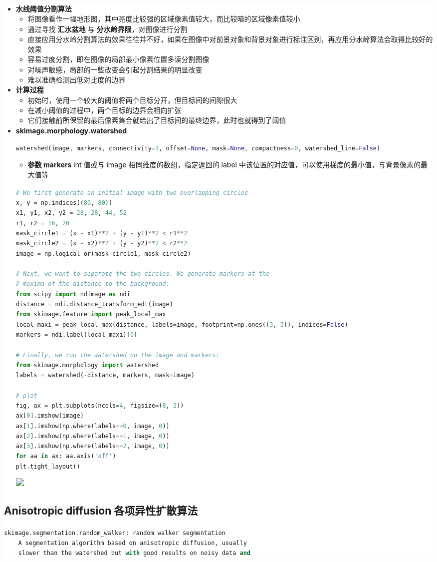   - **水线阈值分割算法**
    - 将图像看作一幅地形图，其中亮度比较强的区域像素值较大，而比较暗的区域像素值较小
    - 通过寻找 **汇水盆地** 与 **分水岭界限**，对图像进行分割
    - 直接应用分水岭分割算法的效果往往并不好，如果在图像中对前景对象和背景对象进行标注区别，再应用分水岭算法会取得比较好的效果
    - 容易过度分割，即在图像的局部最小像素位置多读分割图像
    - 对噪声敏感，局部的一些改变会引起分割结果的明显改变
    - 难以准确检测出低对比度的边界
  - **计算过程**
    - 初始时，使用一个较大的阈值将两个目标分开，但目标间的间隙很大
    - 在减小阈值的过程中，两个目标的边界会相向扩张
    - 它们接触前所保留的最后像素集合就给出了目标间的最终边界，此时也就得到了阈值
  - **skimage.morphology.watershed**
    ```py
    watershed(image, markers, connectivity=1, offset=None, mask=None, compactness=0, watershed_line=False)
    ```
    - **参数 markers** int 值或与 image 相同维度的数组，指定返回的 label 中该位置的对应值，可以使用梯度的最小值，与背景像素的最大值等
    ```py
    # We first generate an initial image with two overlapping circles
    x, y = np.indices((80, 80))
    x1, y1, x2, y2 = 28, 28, 44, 52
    r1, r2 = 16, 20
    mask_circle1 = (x - x1)**2 + (y - y1)**2 < r1**2
    mask_circle2 = (x - x2)**2 + (y - y2)**2 < r2**2
    image = np.logical_or(mask_circle1, mask_circle2)

    # Next, we want to separate the two circles. We generate markers at the
    # maxima of the distance to the background:
    from scipy import ndimage as ndi
    distance = ndi.distance_transform_edt(image)
    from skimage.feature import peak_local_max
    local_maxi = peak_local_max(distance, labels=image, footprint=np.ones((3, 3)), indices=False)
    markers = ndi.label(local_maxi)[0]

    # Finally, we run the watershed on the image and markers:
    from skimage.morphology import watershed
    labels = watershed(-distance, markers, mask=image)

    # plot
    fig, ax = plt.subplots(ncols=4, figsize=(8, 2))
    ax[0].imshow(image)
    ax[1].imshow(np.where(labels==0, image, 0))
    ax[2].imshow(np.where(labels==1, image, 0))
    ax[3].imshow(np.where(labels==2, image, 0))
    for aa in ax: aa.axis('off')
    plt.tight_layout()
    ```
    ![](images/skimage_watershed.jpg)
## Anisotropic diffusion 各项异性扩散算法
  ```py
  skimage.segmentation.random_walker: random walker segmentation
      A segmentation algorithm based on anisotropic diffusion, usually
      slower than the watershed but with good results on noisy data and
  ```